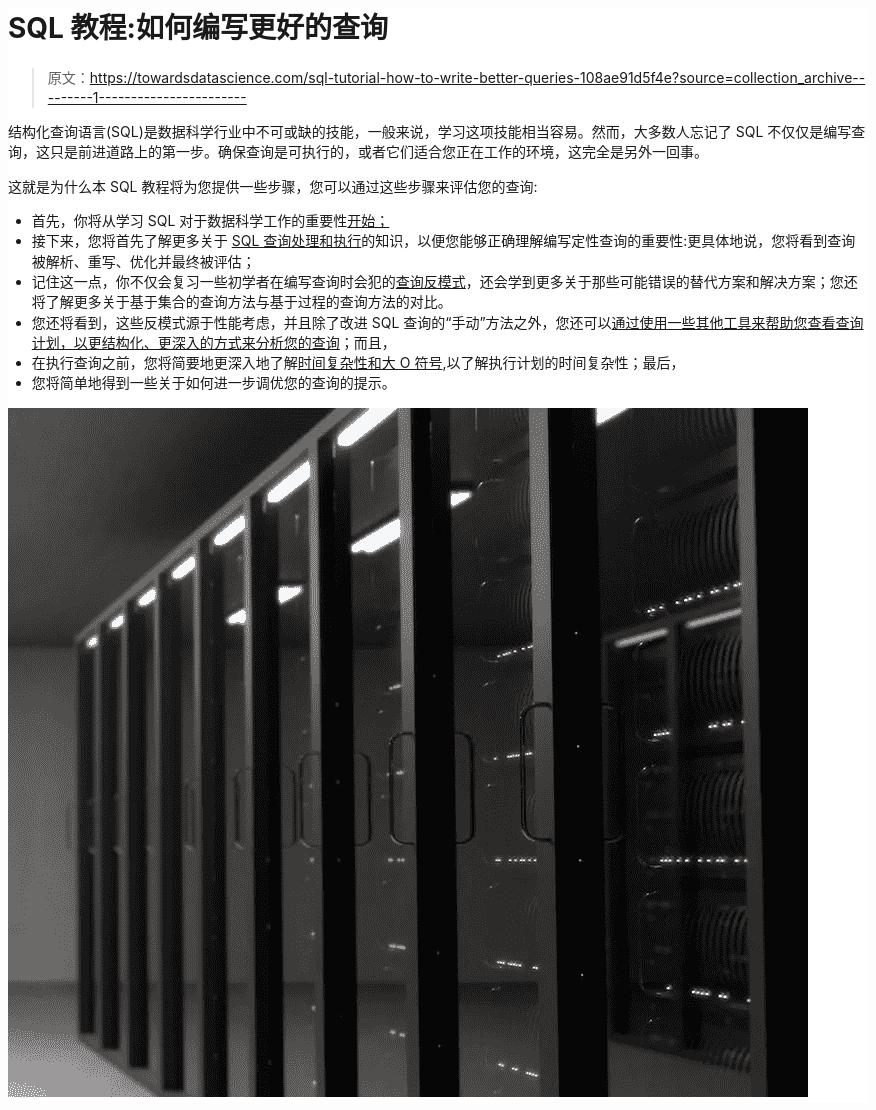 # SQL 教程:如何编写更好的查询

> 原文：<https://towardsdatascience.com/sql-tutorial-how-to-write-better-queries-108ae91d5f4e?source=collection_archive---------1----------------------->

结构化查询语言(SQL)是数据科学行业中不可或缺的技能，一般来说，学习这项技能相当容易。然而，大多数人忘记了 SQL 不仅仅是编写查询，这只是前进道路上的第一步。确保查询是可执行的，或者它们适合您正在工作的环境，这完全是另外一回事。

这就是为什么本 SQL 教程将为您提供一些步骤，您可以通过这些步骤来评估您的查询:

*   首先，你将从学习 SQL 对于数据科学工作的重要性[开始；](https://www.datacamp.com/community/tutorials/sql-tutorial-query#importance)
*   接下来，您将首先了解更多关于 [SQL 查询处理和执行](https://www.datacamp.com/community/tutorials/sql-tutorial-query#execution)的知识，以便您能够正确理解编写定性查询的重要性:更具体地说，您将看到查询被解析、重写、优化并最终被评估；
*   记住这一点，你不仅会复习一些初学者在编写查询时会犯的[查询反模式](https://www.datacamp.com/community/tutorials/sql-tutorial-query#antipattern)，还会学到更多关于那些可能错误的替代方案和解决方案；您还将了解更多关于基于集合的查询方法与基于过程的查询方法的对比。
*   您还将看到，这些反模式源于性能考虑，并且除了改进 SQL 查询的“手动”方法之外，您还可以[通过使用一些其他工具来帮助您查看查询计划，以更结构化、更深入的方式来分析您的查询](https://www.datacamp.com/community/tutorials/sql-tutorial-query#queryplan)；而且，
*   在执行查询之前，您将简要地更深入地了解[时间复杂性和大 O 符号](https://www.datacamp.com/community/tutorials/sql-tutorial-query#bigo),以了解执行计划的时间复杂性；最后，
*   您将简单地得到一些关于如何进一步调优您的查询的提示。

![](img/6d70b279d8428201c6d65966e0a39322.png)
